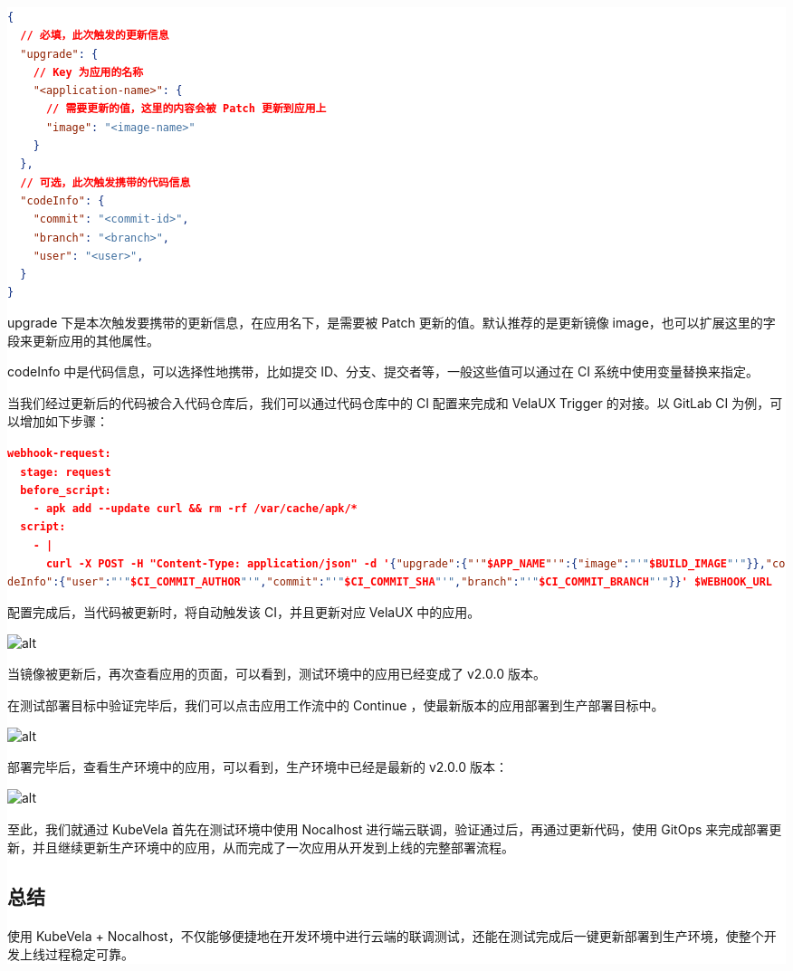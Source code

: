 ```json
{
  // 必填，此次触发的更新信息
  "upgrade": {
    // Key 为应用的名称
    "<application-name>": {
      // 需要更新的值，这里的内容会被 Patch 更新到应用上
      "image": "<image-name>"
    }
  },
  // 可选，此次触发携带的代码信息
  "codeInfo": {
    "commit": "<commit-id>",
    "branch": "<branch>",
    "user": "<user>",
  }
}
```

upgrade 下是本次触发要携带的更新信息，在应用名下，是需要被 Patch 更新的值。默认推荐的是更新镜像 image，也可以扩展这里的字段来更新应用的其他属性。

codeInfo 中是代码信息，可以选择性地携带，比如提交 ID、分支、提交者等，一般这些值可以通过在 CI 系统中使用变量替换来指定。

当我们经过更新后的代码被合入代码仓库后，我们可以通过代码仓库中的 CI 配置来完成和 VelaUX Trigger 的对接。以 GitLab CI 为例，可以增加如下步骤：

```json
webhook-request:
  stage: request
  before_script:
    - apk add --update curl && rm -rf /var/cache/apk/*
  script:
    - |
      curl -X POST -H "Content-Type: application/json" -d '{"upgrade":{"'"$APP_NAME"'":{"image":"'"$BUILD_IMAGE"'"}},"codeInfo":{"user":"'"$CI_COMMIT_AUTHOR"'","commit":"'"$CI_COMMIT_SHA"'","branch":"'"$CI_COMMIT_BRANCH"'"}}' $WEBHOOK_URL
```

配置完成后，当代码被更新时，将自动触发该 CI，并且更新对应 VelaUX 中的应用。

![alt](/img/nocalhost/20.png)

当镜像被更新后，再次查看应用的页面，可以看到，测试环境中的应用已经变成了 v2.0.0 版本。

在测试部署目标中验证完毕后，我们可以点击应用工作流中的 Continue ，使最新版本的应用部署到生产部署目标中。

![alt](/img/nocalhost/21.png)

部署完毕后，查看生产环境中的应用，可以看到，生产环境中已经是最新的 v2.0.0 版本：

![alt](/img/nocalhost/22.png)

至此，我们就通过 KubeVela 首先在测试环境中使用 Nocalhost 进行端云联调，验证通过后，再通过更新代码，使用 GitOps 来完成部署更新，并且继续更新生产环境中的应用，从而完成了一次应用从开发到上线的完整部署流程。

## 总结

使用 KubeVela + Nocalhost，不仅能够便捷地在开发环境中进行云端的联调测试，还能在测试完成后一键更新部署到生产环境，使整个开发上线过程稳定可靠。
